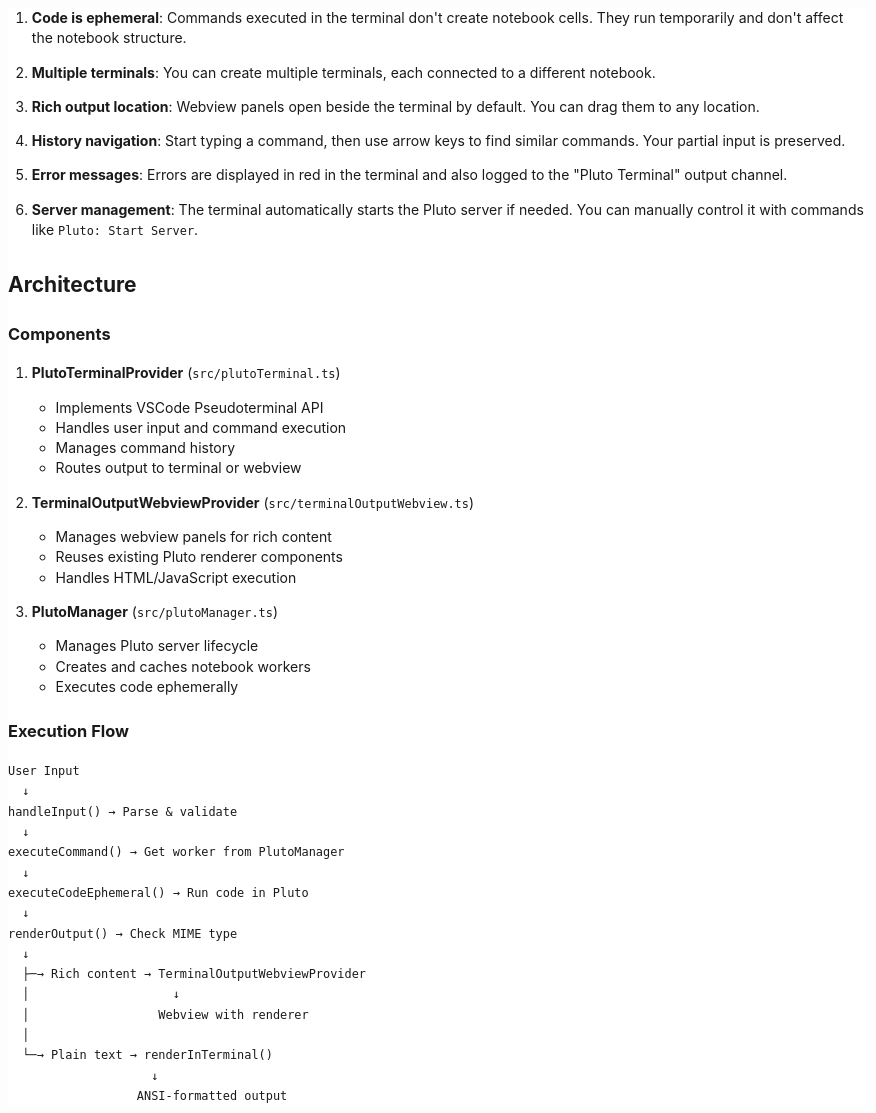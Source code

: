 1. **Code is ephemeral**: Commands executed in the terminal don't create notebook cells. They run temporarily and don't affect the notebook structure.

2. **Multiple terminals**: You can create multiple terminals, each connected to a different notebook.

3. **Rich output location**: Webview panels open beside the terminal by default. You can drag them to any location.

4. **History navigation**: Start typing a command, then use arrow keys to find similar commands. Your partial input is preserved.

5. **Error messages**: Errors are displayed in red in the terminal and also logged to the "Pluto Terminal" output channel.

6. **Server management**: The terminal automatically starts the Pluto server if needed. You can manually control it with commands like `Pluto: Start Server`.

## Architecture

### Components

1. **PlutoTerminalProvider** (`src/plutoTerminal.ts`)
   - Implements VSCode Pseudoterminal API
   - Handles user input and command execution
   - Manages command history
   - Routes output to terminal or webview

2. **TerminalOutputWebviewProvider** (`src/terminalOutputWebview.ts`)
   - Manages webview panels for rich content
   - Reuses existing Pluto renderer components
   - Handles HTML/JavaScript execution

3. **PlutoManager** (`src/plutoManager.ts`)
   - Manages Pluto server lifecycle
   - Creates and caches notebook workers
   - Executes code ephemerally

### Execution Flow

```
User Input
  ↓
handleInput() → Parse & validate
  ↓
executeCommand() → Get worker from PlutoManager
  ↓
executeCodeEphemeral() → Run code in Pluto
  ↓
renderOutput() → Check MIME type
  ↓
  ├─→ Rich content → TerminalOutputWebviewProvider
  │                    ↓
  │                  Webview with renderer
  │
  └─→ Plain text → renderInTerminal()
                    ↓
                  ANSI-formatted output
```
